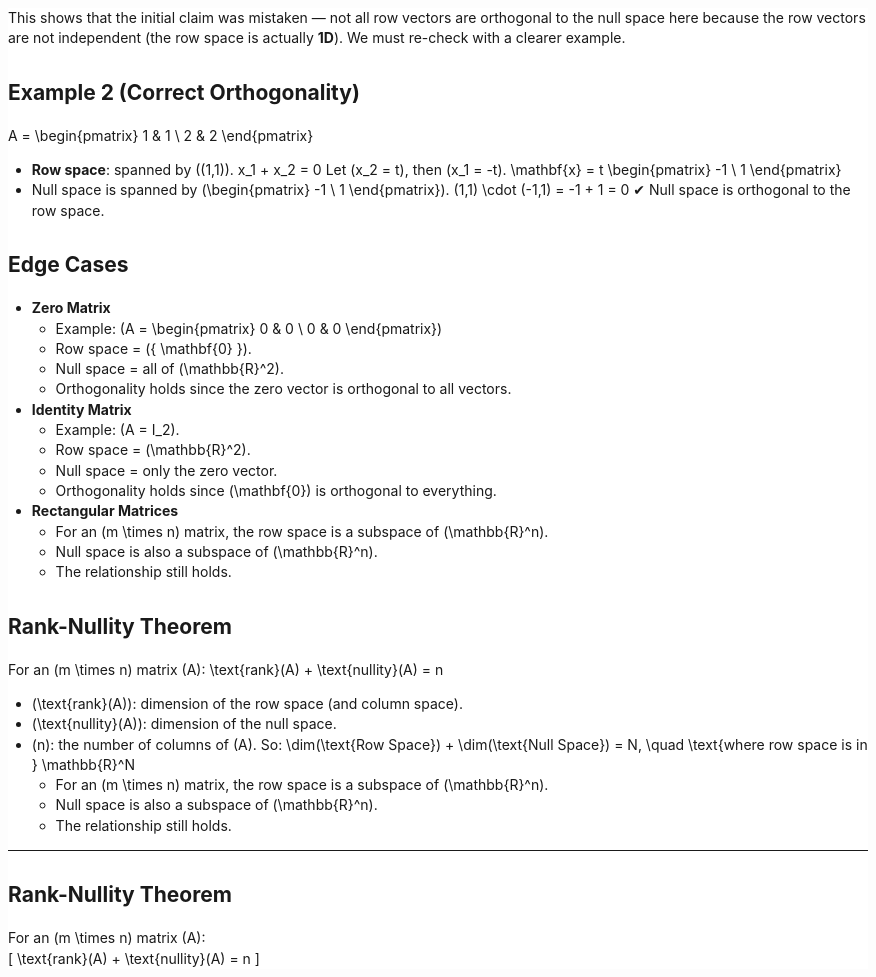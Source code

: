 This shows that the initial claim was mistaken — not all row vectors are orthogonal to the null space here because the row vectors are not independent (the row space is actually **1D**). We must re-check with a clearer example.
## Example 2 (Correct Orthogonality)
A = \begin{pmatrix} 1 & 1 \\ 2 & 2 \end{pmatrix}
- **Row space**: spanned by \((1,1)\).
  x_1 + x_2 = 0
  Let \(x_2 = t\), then \(x_1 = -t\).
  \mathbf{x} = t \begin{pmatrix} -1 \\ 1 \end{pmatrix}
- Null space is spanned by \(\begin{pmatrix} -1 \\ 1 \end{pmatrix}\).
  (1,1) \cdot (-1,1) = -1 + 1 = 0
✔ Null space is orthogonal to the row space.
## Edge Cases
- **Zero Matrix**
  - Example: \(A = \begin{pmatrix} 0 & 0 \\ 0 & 0 \end{pmatrix}\)
  - Row space = \(\{ \mathbf{0} \}\).
  - Null space = all of \(\mathbb{R}^2\).
  - Orthogonality holds since the zero vector is orthogonal to all vectors.
- **Identity Matrix**
  - Example: \(A = I_2\).
  - Row space = \(\mathbb{R}^2\).
  - Null space = only the zero vector.
  - Orthogonality holds since \(\mathbf{0}\) is orthogonal to everything.
- **Rectangular Matrices**
  - For an \(m \times n\) matrix, the row space is a subspace of \(\mathbb{R}^n\).
  - Null space is also a subspace of \(\mathbb{R}^n\).
  - The relationship still holds.
## Rank-Nullity Theorem
For an \(m \times n\) matrix \(A\):
\text{rank}(A) + \text{nullity}(A) = n
- \(\text{rank}(A)\): dimension of the row space (and column space).
- \(\text{nullity}(A)\): dimension of the null space.
- \(n\): the number of columns of \(A\).
So:
\dim(\text{Row Space}) + \dim(\text{Null Space}) = N, \quad \text{where row space is in } \mathbb{R}^N
  - For an \(m \times n\) matrix, the row space is a subspace of \(\mathbb{R}^n\).  
  - Null space is also a subspace of \(\mathbb{R}^n\).  
  - The relationship still holds.

---

## Rank-Nullity Theorem
For an \(m \times n\) matrix \(A\):  
\[
\text{rank}(A) + \text{nullity}(A) = n
\]  
